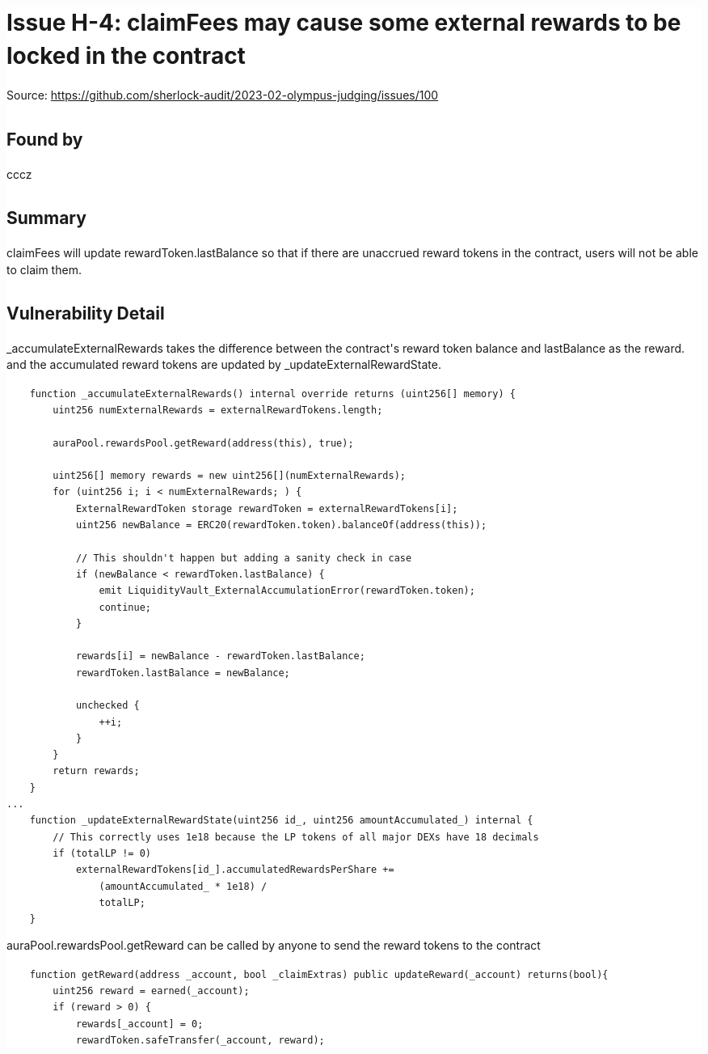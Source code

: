 

# Issue H-4: claimFees may cause some external rewards to be locked in the contract 

Source: https://github.com/sherlock-audit/2023-02-olympus-judging/issues/100 

## Found by 
cccz

## Summary
claimFees will update rewardToken.lastBalance so that if there are unaccrued reward tokens in the contract, users will not be able to claim them.
## Vulnerability Detail
_accumulateExternalRewards takes the difference between the contract's reward token balance and lastBalance as the reward.
and the accumulated reward tokens are updated by _updateExternalRewardState.
```solidity
    function _accumulateExternalRewards() internal override returns (uint256[] memory) {
        uint256 numExternalRewards = externalRewardTokens.length;

        auraPool.rewardsPool.getReward(address(this), true);

        uint256[] memory rewards = new uint256[](numExternalRewards);
        for (uint256 i; i < numExternalRewards; ) {
            ExternalRewardToken storage rewardToken = externalRewardTokens[i];
            uint256 newBalance = ERC20(rewardToken.token).balanceOf(address(this));

            // This shouldn't happen but adding a sanity check in case
            if (newBalance < rewardToken.lastBalance) {
                emit LiquidityVault_ExternalAccumulationError(rewardToken.token);
                continue;
            }

            rewards[i] = newBalance - rewardToken.lastBalance;
            rewardToken.lastBalance = newBalance;

            unchecked {
                ++i;
            }
        }
        return rewards;
    }
...
    function _updateExternalRewardState(uint256 id_, uint256 amountAccumulated_) internal {
        // This correctly uses 1e18 because the LP tokens of all major DEXs have 18 decimals
        if (totalLP != 0)
            externalRewardTokens[id_].accumulatedRewardsPerShare +=
                (amountAccumulated_ * 1e18) /
                totalLP;
    }

```
auraPool.rewardsPool.getReward can be called by anyone to send the reward tokens to the contract
```solidity
    function getReward(address _account, bool _claimExtras) public updateReward(_account) returns(bool){
        uint256 reward = earned(_account);
        if (reward > 0) {
            rewards[_account] = 0;
            rewardToken.safeTransfer(_account, reward);
```